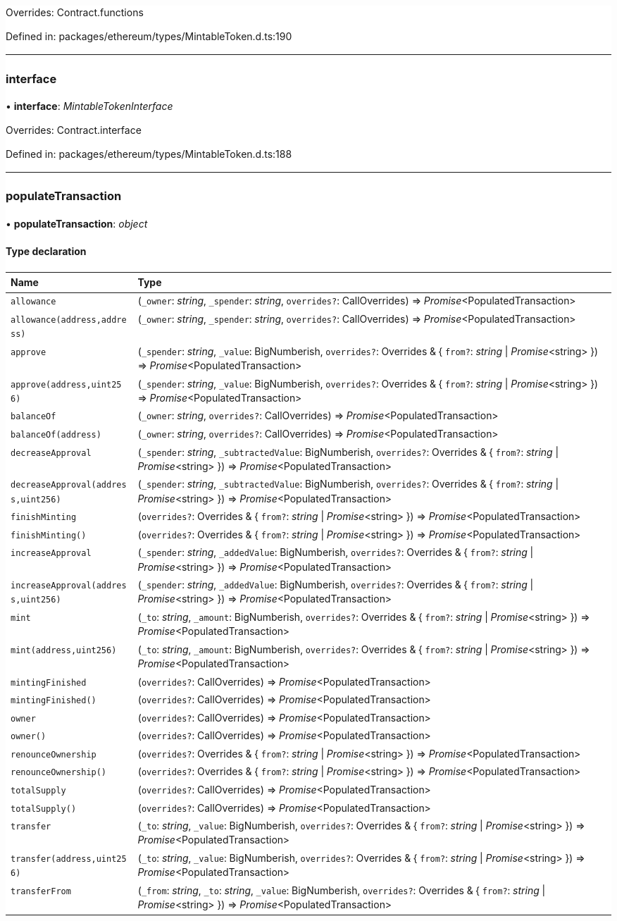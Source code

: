 Overrides: Contract.functions

Defined in: packages/ethereum/types/MintableToken.d.ts:190

___

### interface

• **interface**: *MintableTokenInterface*

Overrides: Contract.interface

Defined in: packages/ethereum/types/MintableToken.d.ts:188

___

### populateTransaction

• **populateTransaction**: *object*

#### Type declaration

| Name | Type |
| :------ | :------ |
| `allowance` | (`_owner`: *string*, `_spender`: *string*, `overrides?`: CallOverrides) => *Promise*<PopulatedTransaction\> |
| `allowance(address,address)` | (`_owner`: *string*, `_spender`: *string*, `overrides?`: CallOverrides) => *Promise*<PopulatedTransaction\> |
| `approve` | (`_spender`: *string*, `_value`: BigNumberish, `overrides?`: Overrides & { `from?`: *string* \| *Promise*<string\>  }) => *Promise*<PopulatedTransaction\> |
| `approve(address,uint256)` | (`_spender`: *string*, `_value`: BigNumberish, `overrides?`: Overrides & { `from?`: *string* \| *Promise*<string\>  }) => *Promise*<PopulatedTransaction\> |
| `balanceOf` | (`_owner`: *string*, `overrides?`: CallOverrides) => *Promise*<PopulatedTransaction\> |
| `balanceOf(address)` | (`_owner`: *string*, `overrides?`: CallOverrides) => *Promise*<PopulatedTransaction\> |
| `decreaseApproval` | (`_spender`: *string*, `_subtractedValue`: BigNumberish, `overrides?`: Overrides & { `from?`: *string* \| *Promise*<string\>  }) => *Promise*<PopulatedTransaction\> |
| `decreaseApproval(address,uint256)` | (`_spender`: *string*, `_subtractedValue`: BigNumberish, `overrides?`: Overrides & { `from?`: *string* \| *Promise*<string\>  }) => *Promise*<PopulatedTransaction\> |
| `finishMinting` | (`overrides?`: Overrides & { `from?`: *string* \| *Promise*<string\>  }) => *Promise*<PopulatedTransaction\> |
| `finishMinting()` | (`overrides?`: Overrides & { `from?`: *string* \| *Promise*<string\>  }) => *Promise*<PopulatedTransaction\> |
| `increaseApproval` | (`_spender`: *string*, `_addedValue`: BigNumberish, `overrides?`: Overrides & { `from?`: *string* \| *Promise*<string\>  }) => *Promise*<PopulatedTransaction\> |
| `increaseApproval(address,uint256)` | (`_spender`: *string*, `_addedValue`: BigNumberish, `overrides?`: Overrides & { `from?`: *string* \| *Promise*<string\>  }) => *Promise*<PopulatedTransaction\> |
| `mint` | (`_to`: *string*, `_amount`: BigNumberish, `overrides?`: Overrides & { `from?`: *string* \| *Promise*<string\>  }) => *Promise*<PopulatedTransaction\> |
| `mint(address,uint256)` | (`_to`: *string*, `_amount`: BigNumberish, `overrides?`: Overrides & { `from?`: *string* \| *Promise*<string\>  }) => *Promise*<PopulatedTransaction\> |
| `mintingFinished` | (`overrides?`: CallOverrides) => *Promise*<PopulatedTransaction\> |
| `mintingFinished()` | (`overrides?`: CallOverrides) => *Promise*<PopulatedTransaction\> |
| `owner` | (`overrides?`: CallOverrides) => *Promise*<PopulatedTransaction\> |
| `owner()` | (`overrides?`: CallOverrides) => *Promise*<PopulatedTransaction\> |
| `renounceOwnership` | (`overrides?`: Overrides & { `from?`: *string* \| *Promise*<string\>  }) => *Promise*<PopulatedTransaction\> |
| `renounceOwnership()` | (`overrides?`: Overrides & { `from?`: *string* \| *Promise*<string\>  }) => *Promise*<PopulatedTransaction\> |
| `totalSupply` | (`overrides?`: CallOverrides) => *Promise*<PopulatedTransaction\> |
| `totalSupply()` | (`overrides?`: CallOverrides) => *Promise*<PopulatedTransaction\> |
| `transfer` | (`_to`: *string*, `_value`: BigNumberish, `overrides?`: Overrides & { `from?`: *string* \| *Promise*<string\>  }) => *Promise*<PopulatedTransaction\> |
| `transfer(address,uint256)` | (`_to`: *string*, `_value`: BigNumberish, `overrides?`: Overrides & { `from?`: *string* \| *Promise*<string\>  }) => *Promise*<PopulatedTransaction\> |
| `transferFrom` | (`_from`: *string*, `_to`: *string*, `_value`: BigNumberish, `overrides?`: Overrides & { `from?`: *string* \| *Promise*<string\>  }) => *Promise*<PopulatedTransaction\> |